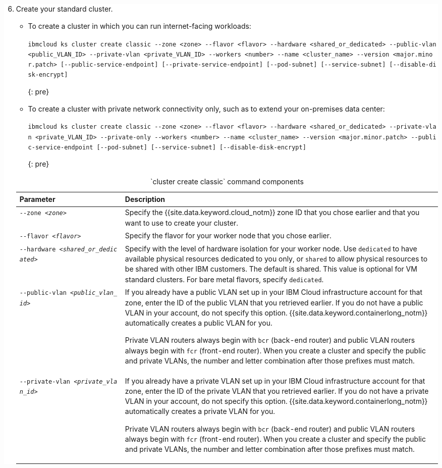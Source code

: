 6. Create your standard cluster.
   * To create a cluster in which you can run internet-facing workloads:
     ```
     ibmcloud ks cluster create classic --zone <zone> --flavor <flavor> --hardware <shared_or_dedicated> --public-vlan <public_VLAN_ID> --private-vlan <private_VLAN_ID> --workers <number> --name <cluster_name> --version <major.minor.patch> [--public-service-endpoint] [--private-service-endpoint] [--pod-subnet] [--service-subnet] [--disable-disk-encrypt]
     ```
     {: pre}

   * To create a cluster with private network connectivity only, such as to extend your on-premises data center:
     ```
     ibmcloud ks cluster create classic --zone <zone> --flavor <flavor> --hardware <shared_or_dedicated> --private-vlan <private_VLAN_ID> --private-only --workers <number> --name <cluster_name> --version <major.minor.patch> --public-service-endpoint [--pod-subnet] [--service-subnet] [--disable-disk-encrypt]
     ```
     {: pre}

   <table summary="The columns are read from left to right. The first column has the parameter of the command. The second column describes the parameter.">
   <caption>`cluster create classic` command components</caption>
   <col width="25%">
   <thead>
   <th>Parameter</th>
   <th>Description</th>
   </thead>
   <tbody>
   <tr>
   <td><code>--zone <em>&lt;zone&gt;</em></code></td>
   <td>Specify the {{site.data.keyword.cloud_notm}} zone ID that you chose earlier and that you want to use to create your cluster.</td>
   </tr>
   <tr>
   <td><code>--flavor <em>&lt;flavor&gt;</em></code></td>
   <td>Specify the flavor for your worker node that you chose earlier.</td>
   </tr>
   <tr>
   <td><code>--hardware <em>&lt;shared_or_dedicated&gt;</em></code></td>
   <td>Specify with the level of hardware isolation for your worker node. Use <code>dedicated</code> to have available physical resources dedicated to you only, or <code>shared</code> to allow physical resources to be shared with other IBM customers. The default is shared. This value is optional for VM standard clusters. For bare metal flavors, specify <code>dedicated</code>.</td>
   </tr>
   <tr>
   <td><code>--public-vlan <em>&lt;public_vlan_id&gt;</em></code></td>
   <td>If you already have a public VLAN set up in your IBM Cloud infrastructure account for that zone, enter the ID of the public VLAN that you retrieved earlier. If you do not have a public VLAN in your account, do not specify this option. {{site.data.keyword.containerlong_notm}} automatically creates a public VLAN for you.<p>Private VLAN routers always begin with <code>bcr</code> (back-end router) and public VLAN routers always begin with <code>fcr</code> (front-end router). When you create a cluster and specify the public and private VLANs, the number and letter combination after those prefixes must match.</p></td>
   </tr>
   <tr>
   <td><code>--private-vlan <em>&lt;private_vlan_id&gt;</em></code></td>
   <td>If you already have a private VLAN set up in your IBM Cloud infrastructure account for that zone, enter the ID of the private VLAN that you retrieved earlier. If you do not have a private VLAN in your account, do not specify this option. {{site.data.keyword.containerlong_notm}} automatically creates a private VLAN for you.<p>Private VLAN routers always begin with <code>bcr</code> (back-end router) and public VLAN routers always begin with <code>fcr</code> (front-end router). When you create a cluster and specify the public and private VLANs, the number and letter combination after those prefixes must match.</p></td>